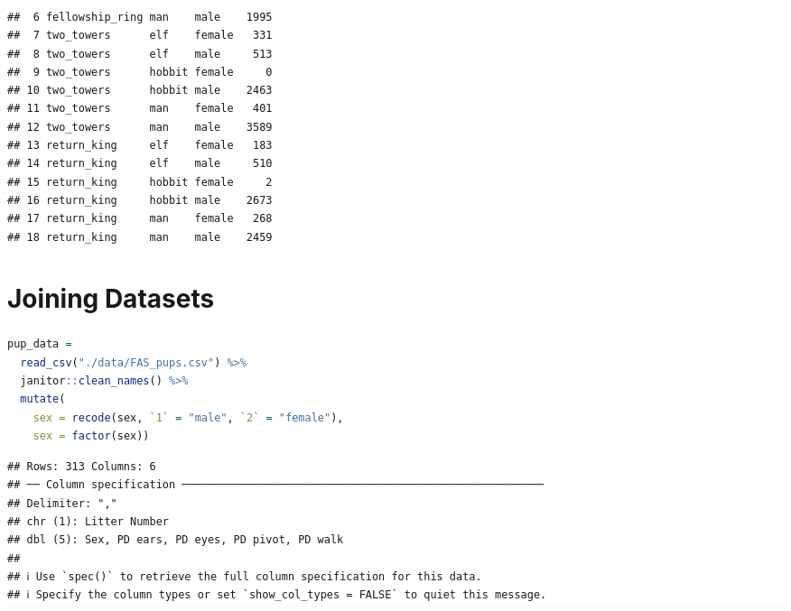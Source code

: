     ##  6 fellowship_ring man    male    1995
    ##  7 two_towers      elf    female   331
    ##  8 two_towers      elf    male     513
    ##  9 two_towers      hobbit female     0
    ## 10 two_towers      hobbit male    2463
    ## 11 two_towers      man    female   401
    ## 12 two_towers      man    male    3589
    ## 13 return_king     elf    female   183
    ## 14 return_king     elf    male     510
    ## 15 return_king     hobbit female     2
    ## 16 return_king     hobbit male    2673
    ## 17 return_king     man    female   268
    ## 18 return_king     man    male    2459

# Joining Datasets

``` r
pup_data = 
  read_csv("./data/FAS_pups.csv") %>%
  janitor::clean_names() %>%
  mutate(
    sex = recode(sex, `1` = "male", `2` = "female"),
    sex = factor(sex)) 
```

    ## Rows: 313 Columns: 6
    ## ── Column specification ────────────────────────────────────────────────────────
    ## Delimiter: ","
    ## chr (1): Litter Number
    ## dbl (5): Sex, PD ears, PD eyes, PD pivot, PD walk
    ## 
    ## ℹ Use `spec()` to retrieve the full column specification for this data.
    ## ℹ Specify the column types or set `show_col_types = FALSE` to quiet this message.
